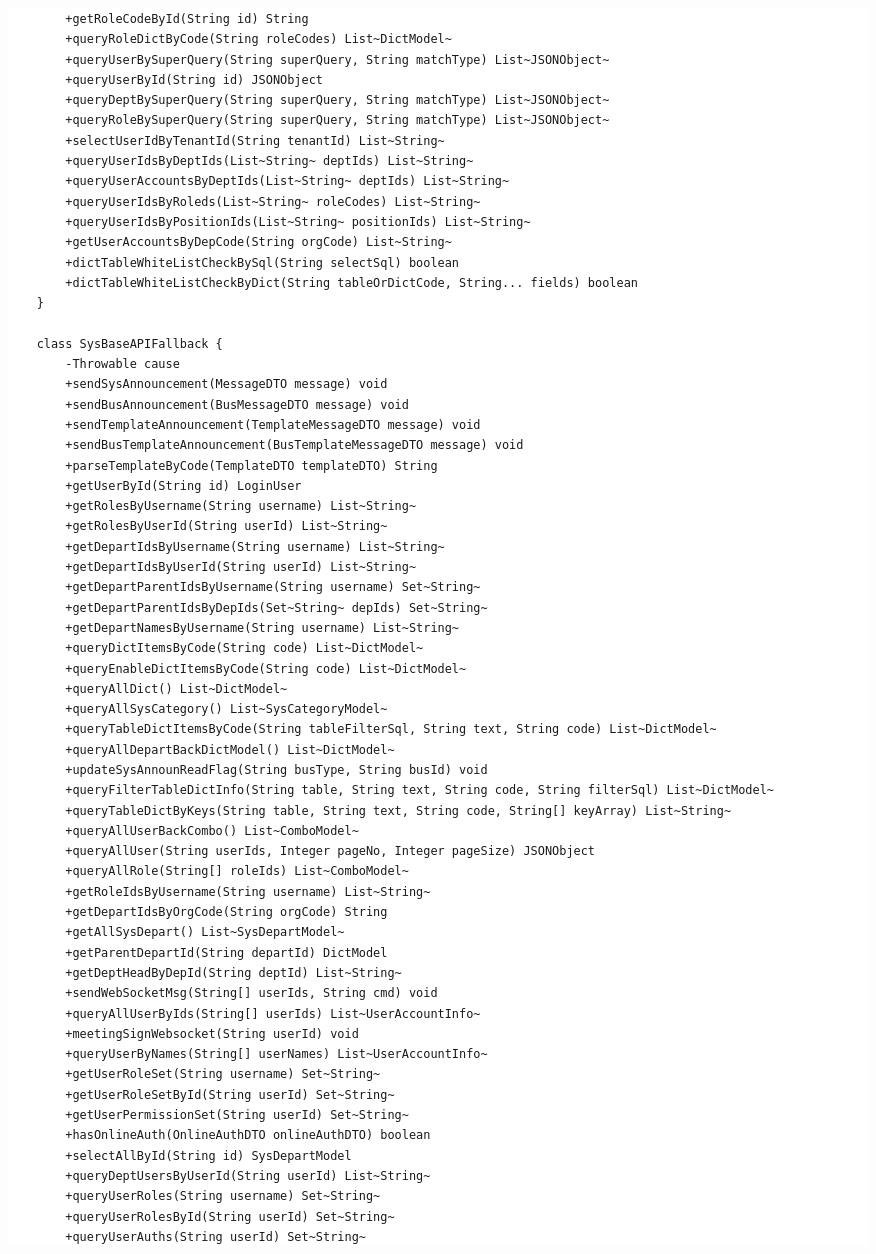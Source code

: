 ```mermaid
        +getRoleCodeById(String id) String
        +queryRoleDictByCode(String roleCodes) List~DictModel~
        +queryUserBySuperQuery(String superQuery, String matchType) List~JSONObject~
        +queryUserById(String id) JSONObject
        +queryDeptBySuperQuery(String superQuery, String matchType) List~JSONObject~
        +queryRoleBySuperQuery(String superQuery, String matchType) List~JSONObject~
        +selectUserIdByTenantId(String tenantId) List~String~
        +queryUserIdsByDeptIds(List~String~ deptIds) List~String~
        +queryUserAccountsByDeptIds(List~String~ deptIds) List~String~
        +queryUserIdsByRoleds(List~String~ roleCodes) List~String~
        +queryUserIdsByPositionIds(List~String~ positionIds) List~String~
        +getUserAccountsByDepCode(String orgCode) List~String~
        +dictTableWhiteListCheckBySql(String selectSql) boolean
        +dictTableWhiteListCheckByDict(String tableOrDictCode, String... fields) boolean
    }

    class SysBaseAPIFallback {
        -Throwable cause
        +sendSysAnnouncement(MessageDTO message) void
        +sendBusAnnouncement(BusMessageDTO message) void
        +sendTemplateAnnouncement(TemplateMessageDTO message) void
        +sendBusTemplateAnnouncement(BusTemplateMessageDTO message) void
        +parseTemplateByCode(TemplateDTO templateDTO) String
        +getUserById(String id) LoginUser
        +getRolesByUsername(String username) List~String~
        +getRolesByUserId(String userId) List~String~
        +getDepartIdsByUsername(String username) List~String~
        +getDepartIdsByUserId(String userId) List~String~
        +getDepartParentIdsByUsername(String username) Set~String~
        +getDepartParentIdsByDepIds(Set~String~ depIds) Set~String~
        +getDepartNamesByUsername(String username) List~String~
        +queryDictItemsByCode(String code) List~DictModel~
        +queryEnableDictItemsByCode(String code) List~DictModel~
        +queryAllDict() List~DictModel~
        +queryAllSysCategory() List~SysCategoryModel~
        +queryTableDictItemsByCode(String tableFilterSql, String text, String code) List~DictModel~
        +queryAllDepartBackDictModel() List~DictModel~
        +updateSysAnnounReadFlag(String busType, String busId) void
        +queryFilterTableDictInfo(String table, String text, String code, String filterSql) List~DictModel~
        +queryTableDictByKeys(String table, String text, String code, String[] keyArray) List~String~
        +queryAllUserBackCombo() List~ComboModel~
        +queryAllUser(String userIds, Integer pageNo, Integer pageSize) JSONObject
        +queryAllRole(String[] roleIds) List~ComboModel~
        +getRoleIdsByUsername(String username) List~String~
        +getDepartIdsByOrgCode(String orgCode) String
        +getAllSysDepart() List~SysDepartModel~
        +getParentDepartId(String departId) DictModel
        +getDeptHeadByDepId(String deptId) List~String~
        +sendWebSocketMsg(String[] userIds, String cmd) void
        +queryAllUserByIds(String[] userIds) List~UserAccountInfo~
        +meetingSignWebsocket(String userId) void
        +queryUserByNames(String[] userNames) List~UserAccountInfo~
        +getUserRoleSet(String username) Set~String~
        +getUserRoleSetById(String userId) Set~String~
        +getUserPermissionSet(String userId) Set~String~
        +hasOnlineAuth(OnlineAuthDTO onlineAuthDTO) boolean
        +selectAllById(String id) SysDepartModel
        +queryDeptUsersByUserId(String userId) List~String~
        +queryUserRoles(String username) Set~String~
        +queryUserRolesById(String userId) Set~String~
        +queryUserAuths(String userId) Set~String~
```